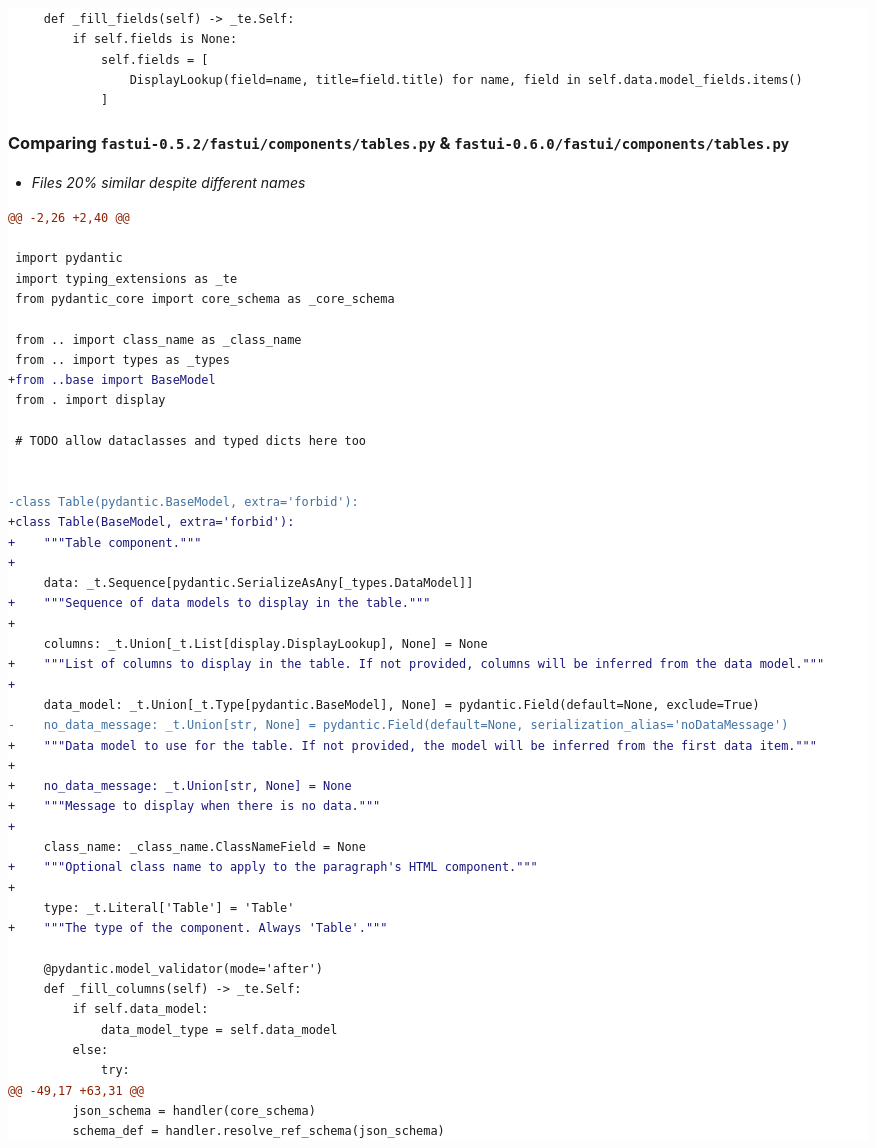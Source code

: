 ```diff
     def _fill_fields(self) -> _te.Self:
         if self.fields is None:
             self.fields = [
                 DisplayLookup(field=name, title=field.title) for name, field in self.data.model_fields.items()
             ]
```

### Comparing `fastui-0.5.2/fastui/components/tables.py` & `fastui-0.6.0/fastui/components/tables.py`

 * *Files 20% similar despite different names*

```diff
@@ -2,26 +2,40 @@
 
 import pydantic
 import typing_extensions as _te
 from pydantic_core import core_schema as _core_schema
 
 from .. import class_name as _class_name
 from .. import types as _types
+from ..base import BaseModel
 from . import display
 
 # TODO allow dataclasses and typed dicts here too
 
 
-class Table(pydantic.BaseModel, extra='forbid'):
+class Table(BaseModel, extra='forbid'):
+    """Table component."""
+
     data: _t.Sequence[pydantic.SerializeAsAny[_types.DataModel]]
+    """Sequence of data models to display in the table."""
+
     columns: _t.Union[_t.List[display.DisplayLookup], None] = None
+    """List of columns to display in the table. If not provided, columns will be inferred from the data model."""
+
     data_model: _t.Union[_t.Type[pydantic.BaseModel], None] = pydantic.Field(default=None, exclude=True)
-    no_data_message: _t.Union[str, None] = pydantic.Field(default=None, serialization_alias='noDataMessage')
+    """Data model to use for the table. If not provided, the model will be inferred from the first data item."""
+
+    no_data_message: _t.Union[str, None] = None
+    """Message to display when there is no data."""
+
     class_name: _class_name.ClassNameField = None
+    """Optional class name to apply to the paragraph's HTML component."""
+
     type: _t.Literal['Table'] = 'Table'
+    """The type of the component. Always 'Table'."""
 
     @pydantic.model_validator(mode='after')
     def _fill_columns(self) -> _te.Self:
         if self.data_model:
             data_model_type = self.data_model
         else:
             try:
@@ -49,17 +63,31 @@
         json_schema = handler(core_schema)
         schema_def = handler.resolve_ref_schema(json_schema)
```